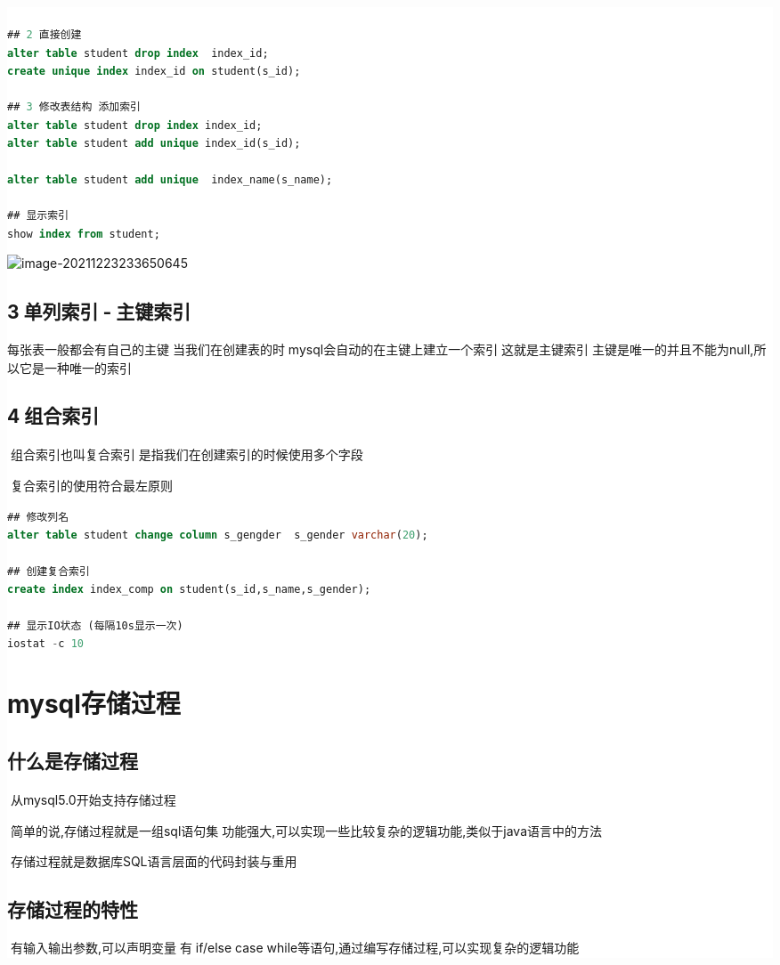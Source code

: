 ```sql

## 2 直接创建
alter table student drop index  index_id;
create unique index index_id on student(s_id);

## 3 修改表结构 添加索引
alter table student drop index index_id;
alter table student add unique index_id(s_id);

alter table student add unique  index_name(s_name);

## 显示索引
show index from student;
```

![image-20211223233650645](C:\Users\ASUS\AppData\Roaming\Typora\typora-user-images\image-20211223233650645.png)

3 单列索引 - 主键索引
---

每张表一般都会有自己的主键 当我们在创建表的时 mysql会自动的在主键上建立一个索引 这就是主键索引 主键是唯一的并且不能为null,所以它是一种唯一的索引

4 组合索引 
---

​	组合索引也叫复合索引 是指我们在创建索引的时候使用多个字段

​	复合索引的使用符合最左原则

```sql
## 修改列名
alter table student change column s_gengder  s_gender varchar(20);

## 创建复合索引
create index index_comp on student(s_id,s_name,s_gender);

## 显示IO状态 (每隔10s显示一次)
iostat -c 10
```

mysql存储过程
===

什么是存储过程
---

​	从mysql5.0开始支持存储过程

​	简单的说,存储过程就是一组sql语句集 功能强大,可以实现一些比较复杂的逻辑功能,类似于java语言中的方法

​	存储过程就是数据库SQL语言层面的代码封装与重用

存储过程的特性
---

​	有输入输出参数,可以声明变量 有 if/else case while等语句,通过编写存储过程,可以实现复杂的逻辑功能

